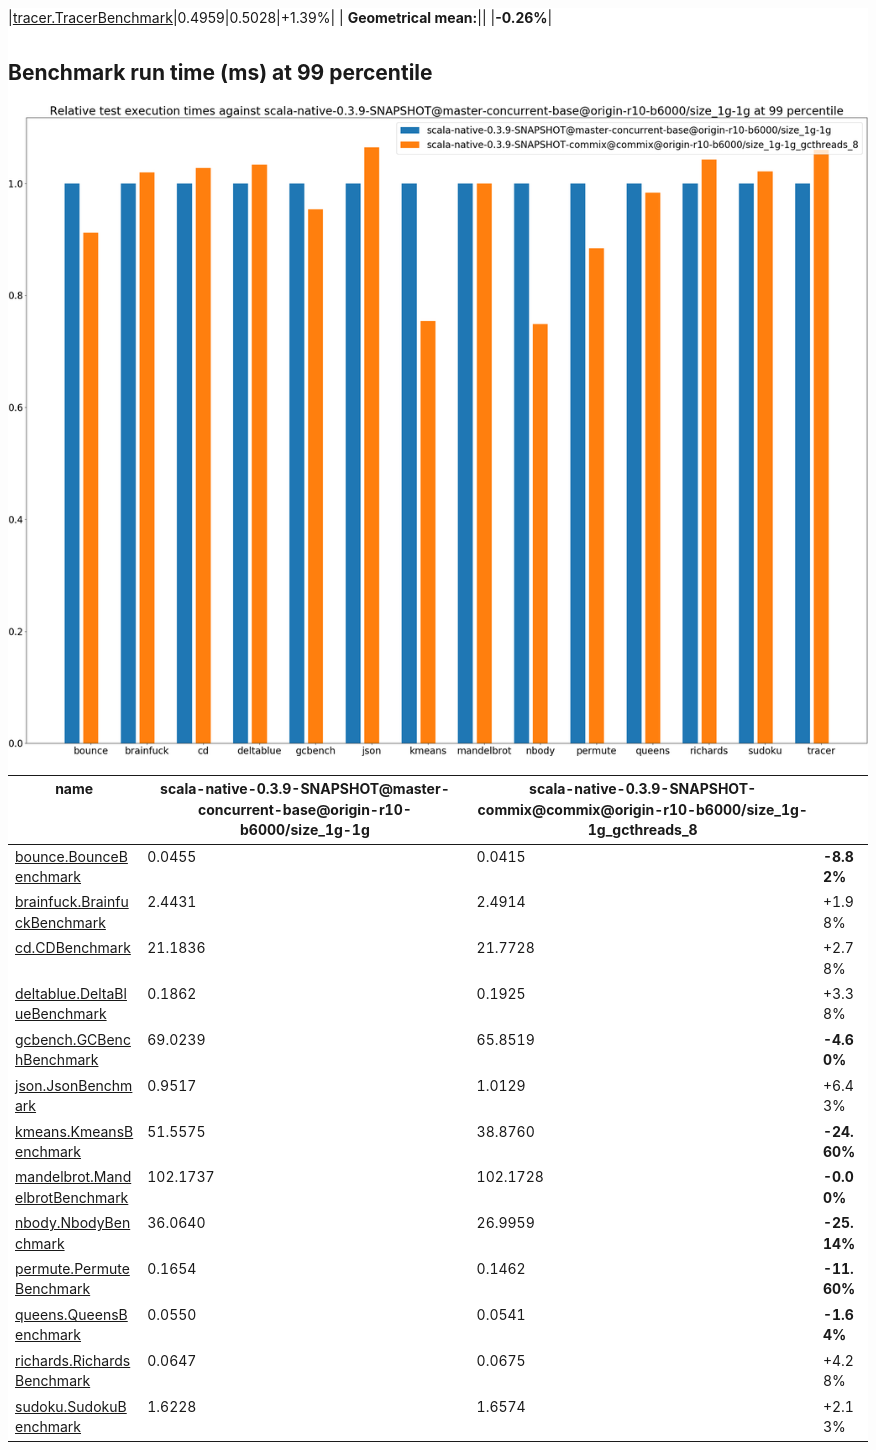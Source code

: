 |[tracer.TracerBenchmark](#tracertracerbenchmark)|0.4959|0.5028|+1.39%|
| __Geometrical mean:__|| |__-0.26%__|
## Benchmark run time (ms) at 99 percentile 
![Chart](relative_percentile_99.png)

|name | scala-native-0.3.9-SNAPSHOT@master-concurrent-base@origin-r10-b6000/size_1g-1g | scala-native-0.3.9-SNAPSHOT-commix@commix@origin-r10-b6000/size_1g-1g_gcthreads_8 | |
| -- | -- | -- | -- |
|[bounce.BounceBenchmark](#bouncebouncebenchmark)|0.0455|0.0415|__-8.82%__|
|[brainfuck.BrainfuckBenchmark](#brainfuckbrainfuckbenchmark)|2.4431|2.4914|+1.98%|
|[cd.CDBenchmark](#cdcdbenchmark)|21.1836|21.7728|+2.78%|
|[deltablue.DeltaBlueBenchmark](#deltabluedeltabluebenchmark)|0.1862|0.1925|+3.38%|
|[gcbench.GCBenchBenchmark](#gcbenchgcbenchbenchmark)|69.0239|65.8519|__-4.60%__|
|[json.JsonBenchmark](#jsonjsonbenchmark)|0.9517|1.0129|+6.43%|
|[kmeans.KmeansBenchmark](#kmeanskmeansbenchmark)|51.5575|38.8760|__-24.60%__|
|[mandelbrot.MandelbrotBenchmark](#mandelbrotmandelbrotbenchmark)|102.1737|102.1728|__-0.00%__|
|[nbody.NbodyBenchmark](#nbodynbodybenchmark)|36.0640|26.9959|__-25.14%__|
|[permute.PermuteBenchmark](#permutepermutebenchmark)|0.1654|0.1462|__-11.60%__|
|[queens.QueensBenchmark](#queensqueensbenchmark)|0.0550|0.0541|__-1.64%__|
|[richards.RichardsBenchmark](#richardsrichardsbenchmark)|0.0647|0.0675|+4.28%|
|[sudoku.SudokuBenchmark](#sudokusudokubenchmark)|1.6228|1.6574|+2.13%|